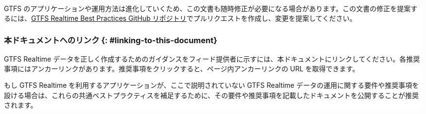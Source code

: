 
GTFS のアプリケーションや運用方法は進化していくため、この文書も随時修正が必要になる場合があります。この文書の修正を提案するには、[GTFS Realtime Best Practices GitHub リポジトリ](https://github.com/MobilityData/GTFS_Realtime_Best-Practices)でプルリクエストを作成し、変更を提案してください。

### 本ドキュメントへのリンク {: #linking-to-this-document}

GTFS Realtime データを正しく作成するためのガイダンスをフィード提供者に示すには、本ドキュメントにリンクしてください。各推奨事項にはアンカーリンクがあります。推奨事項をクリックすると、ページ内アンカーリンクの URL を取得できます。

もし GTFS Realtime を利用するアプリケーションが、ここで説明されていない GTFS Realtime データの運用に関する要件や推奨事項を設ける場合は、これらの共通ベストプラクティスを補足するために、その要件や推奨事項を記載したドキュメントを公開することが推奨されます。
